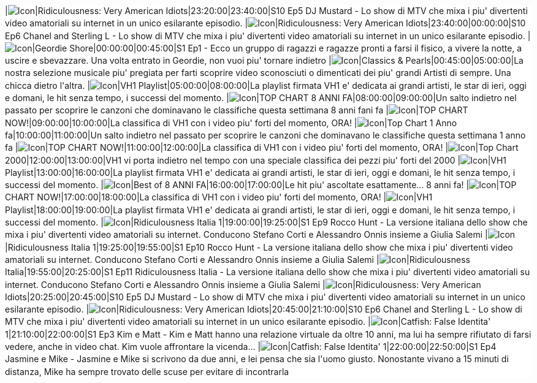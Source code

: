 |![Icon](https://guidatv.sky.it/uuid/994159de-7d42-40c9-9ec7-37347162b703/cover?md5ChecksumParam=339f9d82d77355313600d23170ffaa9b)|Ridiculousness: Very American Idiots|23:20:00|23:40:00|S10 Ep5 DJ Mustard - Lo show di MTV che mixa i piu&#039; divertenti video amatoriali su internet in un unico esilarante episodio.
|![Icon](https://guidatv.sky.it/uuid/cc16d3f1-9306-4da3-b12c-106ac58f5de9/cover?md5ChecksumParam=339f9d82d77355313600d23170ffaa9b)|Ridiculousness: Very American Idiots|23:40:00|00:00:00|S10 Ep6 Chanel and Sterling L - Lo show di MTV che mixa i piu&#039; divertenti video amatoriali su internet in un unico esilarante episodio.
|![Icon](https://guidatv.sky.it/uuid/e6139d58-d02f-4a50-bfae-f60fb5071439/cover?md5ChecksumParam=6f8b59ef1c58a39ac5f065a669d9c09c)|Geordie Shore|00:00:00|00:45:00|S1 Ep1 - Ecco un gruppo di ragazzi e ragazze pronti a farsi il fisico, a vivere la notte, a uscire e sbevazzare. Una volta entrato in Geordie, non vuoi piu&#039; tornare indietro
|![Icon](https://guidatv.sky.it/uuid/Musica_Cover_Ein_MY0UX.png)|Classics &amp; Pearls|00:45:00|05:00:00|La nostra selezione musicale piu&#039; pregiata per farti scoprire video sconosciuti o dimenticati dei piu&#039; grandi Artisti di sempre. Una chicca dietro l&#039;altra.
|![Icon](https://guidatv.sky.it/uuid/Musica_Cover_Ein_MY0UX.png)|VH1 Playlist|05:00:00|08:00:00|La playlist firmata VH1 e&#039; dedicata ai grandi artisti, le star di ieri, oggi e domani, le hit senza tempo, i successi del momento.
|![Icon](https://guidatv.sky.it/uuid/Musica_Cover_Ein_MY0UX.png)|TOP CHART 8 ANNI FA|08:00:00|09:00:00|Un salto indietro nel passato per scoprire le canzoni che dominavano le classifiche questa settimana 8 anni fani fa
|![Icon](https://guidatv.sky.it/uuid/Musica_Cover_Ein_MY0UX.png)|TOP CHART NOW!|09:00:00|10:00:00|La classifica di VH1 con i video piu&#039; forti del momento, ORA!
|![Icon](https://guidatv.sky.it/uuid/Musica_Cover_Ein_MY0UX.png)|Top Chart 1 Anno fa|10:00:00|11:00:00|Un salto indietro nel passato per scoprire le canzoni che dominavano le classifiche questa settimana 1 anno fa
|![Icon](https://guidatv.sky.it/uuid/Musica_Cover_Ein_MY0UX.png)|TOP CHART NOW!|11:00:00|12:00:00|La classifica di VH1 con i video piu&#039; forti del momento, ORA!
|![Icon](https://guidatv.sky.it/uuid/Musica_Cover_Ein_MY0UX.png)|Top Chart 2000|12:00:00|13:00:00|VH1 vi porta indietro nel tempo con una speciale classifica dei pezzi piu&#039; forti del 2000
|![Icon](https://guidatv.sky.it/uuid/Musica_Cover_Ein_MY0UX.png)|VH1 Playlist|13:00:00|16:00:00|La playlist firmata VH1 e&#039; dedicata ai grandi artisti, le star di ieri, oggi e domani, le hit senza tempo, i successi del momento.
|![Icon](https://guidatv.sky.it/uuid/Musica_Cover_Ein_MY0UX.png)|Best of 8 ANNI FA|16:00:00|17:00:00|Le hit piu&#039; ascoltate esattamente... 8 anni fa!
|![Icon](https://guidatv.sky.it/uuid/Musica_Cover_Ein_MY0UX.png)|TOP CHART NOW!|17:00:00|18:00:00|La classifica di VH1 con i video piu&#039; forti del momento, ORA!
|![Icon](https://guidatv.sky.it/uuid/Musica_Cover_Ein_MY0UX.png)|VH1 Playlist|18:00:00|19:00:00|La playlist firmata VH1 e&#039; dedicata ai grandi artisti, le star di ieri, oggi e domani, le hit senza tempo, i successi del momento.
|![Icon](https://guidatv.sky.it/uuid/f83b9b7b-0dd5-4c43-859c-da44dc989bc2/cover?md5ChecksumParam=2ed62cb3f7bf1e01568c6434acecd3d0)|Ridiculousness Italia 1|19:00:00|19:25:00|S1 Ep9 Rocco Hunt - La versione italiana dello show che mixa i piu&#039; divertenti video amatoriali su internet. Conducono Stefano Corti e Alessandro Onnis insieme a Giulia Salemi
|![Icon](https://guidatv.sky.it/uuid/b474fe99-2dfa-47b1-8dc0-81612215143c/cover?md5ChecksumParam=49544fec8af818d86e574bc09a27ec59)|Ridiculousness Italia 1|19:25:00|19:55:00|S1 Ep10 Rocco Hunt - La versione italiana dello show che mixa i piu&#039; divertenti video amatoriali su internet. Conducono Stefano Corti e Alessandro Onnis insieme a Giulia Salemi
|![Icon](https://guidatv.sky.it/uuid/98a1d3a6-1b1f-4e71-b4d7-e181ec13e588/cover?md5ChecksumParam=49544fec8af818d86e574bc09a27ec59)|Ridiculousness Italia|19:55:00|20:25:00|S1 Ep11 Ridiculousness Italia - La versione italiana dello show che mixa i piu&#039; divertenti video amatoriali su internet. Conducono Stefano Corti e Alessandro Onnis insieme a Giulia Salemi
|![Icon](https://guidatv.sky.it/uuid/994159de-7d42-40c9-9ec7-37347162b703/cover?md5ChecksumParam=339f9d82d77355313600d23170ffaa9b)|Ridiculousness: Very American Idiots|20:25:00|20:45:00|S10 Ep5 DJ Mustard - Lo show di MTV che mixa i piu&#039; divertenti video amatoriali su internet in un unico esilarante episodio.
|![Icon](https://guidatv.sky.it/uuid/cc16d3f1-9306-4da3-b12c-106ac58f5de9/cover?md5ChecksumParam=339f9d82d77355313600d23170ffaa9b)|Ridiculousness: Very American Idiots|20:45:00|21:10:00|S10 Ep6 Chanel and Sterling L - Lo show di MTV che mixa i piu&#039; divertenti video amatoriali su internet in un unico esilarante episodio.
|![Icon](https://guidatv.sky.it/uuid/f7f515fb-692d-4ba6-89ab-d231e2c4668f/cover?md5ChecksumParam=f3fc3a994fc165ed02814b61f6b4c43d)|Catfish: False Identita&#039; 1|21:10:00|22:00:00|S1 Ep3 Kim e Matt - Kim e Matt hanno una relazione virtuale da oltre 10 anni, ma lui ha sempre rifiutato di farsi vedere, anche in video chat. Kim vuole affrontare la vicenda...
|![Icon](https://guidatv.sky.it/uuid/fa9946c8-ade9-4bb5-bd54-364721cea629/cover?md5ChecksumParam=f3fc3a994fc165ed02814b61f6b4c43d)|Catfish: False Identita&#039; 1|22:00:00|22:50:00|S1 Ep4 Jasmine e Mike - Jasmine e Mike si scrivono da due anni, e lei pensa che sia l&#039;uomo giusto. Nonostante vivano a 15 minuti di distanza, Mike ha sempre trovato delle scuse per evitare di incontrarla